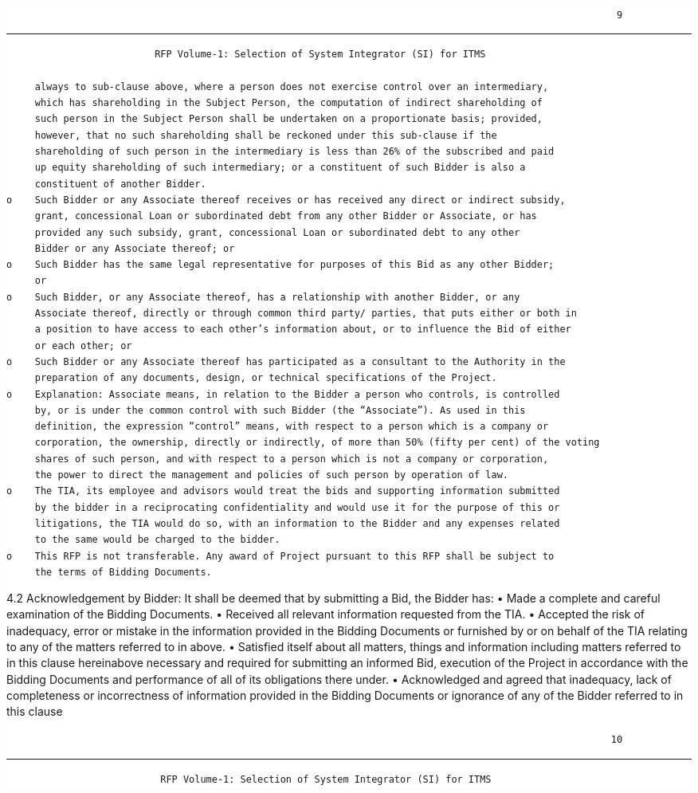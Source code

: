                                                                                                                9
---
                              RFP Volume-1: Selection of System Integrator (SI) for ITMS

         always to sub-clause above, where a person does not exercise control over an intermediary,
         which has shareholding in the Subject Person, the computation of indirect shareholding of
         such person in the Subject Person shall be undertaken on a proportionate basis; provided,
         however, that no such shareholding shall be reckoned under this sub-clause if the
         shareholding of such person in the intermediary is less than 26% of the subscribed and paid
         up equity shareholding of such intermediary; or a constituent of such Bidder is also a
         constituent of another Bidder.
    o    Such Bidder or any Associate thereof receives or has received any direct or indirect subsidy,
         grant, concessional Loan or subordinated debt from any other Bidder or Associate, or has
         provided any such subsidy, grant, concessional Loan or subordinated debt to any other
         Bidder or any Associate thereof; or
    o    Such Bidder has the same legal representative for purposes of this Bid as any other Bidder;
         or
    o    Such Bidder, or any Associate thereof, has a relationship with another Bidder, or any
         Associate thereof, directly or through common third party/ parties, that puts either or both in
         a position to have access to each other’s information about, or to influence the Bid of either
         or each other; or
    o    Such Bidder or any Associate thereof has participated as a consultant to the Authority in the
         preparation of any documents, design, or technical specifications of the Project.
    o    Explanation: Associate means, in relation to the Bidder a person who controls, is controlled
         by, or is under the common control with such Bidder (the “Associate”). As used in this
         definition, the expression “control” means, with respect to a person which is a company or
         corporation, the ownership, directly or indirectly, of more than 50% (fifty per cent) of the voting
         shares of such person, and with respect to a person which is not a company or corporation,
         the power to direct the management and policies of such person by operation of law.
    o    The TIA, its employee and advisors would treat the bids and supporting information submitted
         by the bidder in a reciprocating confidentiality and would use it for the purpose of this or
         litigations, the TIA would do so, with an information to the Bidder and any expenses related
         to the same would be charged to the bidder.
    o    This RFP is not transferable. Any award of Project pursuant to this RFP shall be subject to
         the terms of Bidding Documents.

4.2 Acknowledgement by Bidder:
It shall be deemed that by submitting a Bid, the Bidder has:
•   Made a complete and careful examination of the Bidding Documents.
•   Received all relevant information requested from the TIA.
•   Accepted the risk of inadequacy, error or mistake in the information provided in the Bidding
    Documents or furnished by or on behalf of the TIA relating to any of the matters referred to in
    above.
•   Satisfied itself about all matters, things and information including matters referred to in this clause
    hereinabove necessary and required for submitting an informed Bid, execution of the Project in
    accordance with the Bidding Documents and performance of all of its obligations there under.
•   Acknowledged and agreed that inadequacy, lack of completeness or incorrectness of information
    provided in the Bidding Documents or ignorance of any of the Bidder referred to in this clause

                                                                                                              10
---
                               RFP Volume-1: Selection of System Integrator (SI) for ITMS
